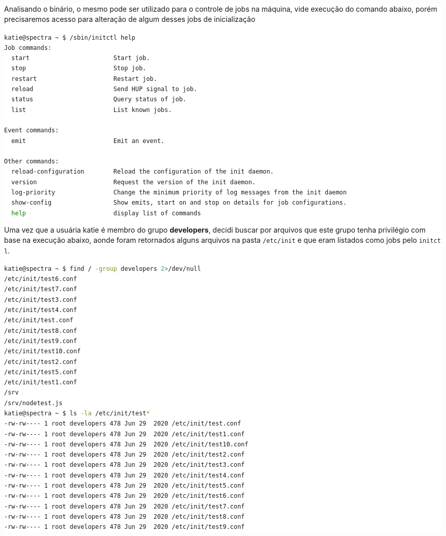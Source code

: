 Analisando o binário, o mesmo pode ser utilizado para o controle de jobs na máquina, vide execução do comando abaixo, porém precisaremos acesso para alteração de algum desses jobs de inicialização

```bash
katie@spectra ~ $ /sbin/initctl help
Job commands:
  start                       Start job.
  stop                        Stop job.
  restart                     Restart job.
  reload                      Send HUP signal to job.
  status                      Query status of job.
  list                        List known jobs.

Event commands:
  emit                        Emit an event.

Other commands:
  reload-configuration        Reload the configuration of the init daemon.
  version                     Request the version of the init daemon.
  log-priority                Change the minimum priority of log messages from the init daemon
  show-config                 Show emits, start on and stop on details for job configurations.
  help                        display list of commands
```

Uma vez que a usuária katie é membro do grupo **developers**, decidi buscar por arquivos que este grupo tenha privilégio com base na execução abaixo, aonde foram retornados alguns arquivos na pasta `/etc/init` e que eram listados como jobs pelo `initctl`.

```bash
katie@spectra ~ $ find / -group developers 2>/dev/null
/etc/init/test6.conf
/etc/init/test7.conf
/etc/init/test3.conf
/etc/init/test4.conf
/etc/init/test.conf
/etc/init/test8.conf
/etc/init/test9.conf
/etc/init/test10.conf
/etc/init/test2.conf
/etc/init/test5.conf
/etc/init/test1.conf
/srv
/srv/nodetest.js
katie@spectra ~ $ ls -la /etc/init/test*
-rw-rw---- 1 root developers 478 Jun 29  2020 /etc/init/test.conf
-rw-rw---- 1 root developers 478 Jun 29  2020 /etc/init/test1.conf
-rw-rw---- 1 root developers 478 Jun 29  2020 /etc/init/test10.conf
-rw-rw---- 1 root developers 478 Jun 29  2020 /etc/init/test2.conf
-rw-rw---- 1 root developers 478 Jun 29  2020 /etc/init/test3.conf
-rw-rw---- 1 root developers 478 Jun 29  2020 /etc/init/test4.conf
-rw-rw---- 1 root developers 478 Jun 29  2020 /etc/init/test5.conf
-rw-rw---- 1 root developers 478 Jun 29  2020 /etc/init/test6.conf
-rw-rw---- 1 root developers 478 Jun 29  2020 /etc/init/test7.conf
-rw-rw---- 1 root developers 478 Jun 29  2020 /etc/init/test8.conf
-rw-rw---- 1 root developers 478 Jun 29  2020 /etc/init/test9.conf
```
